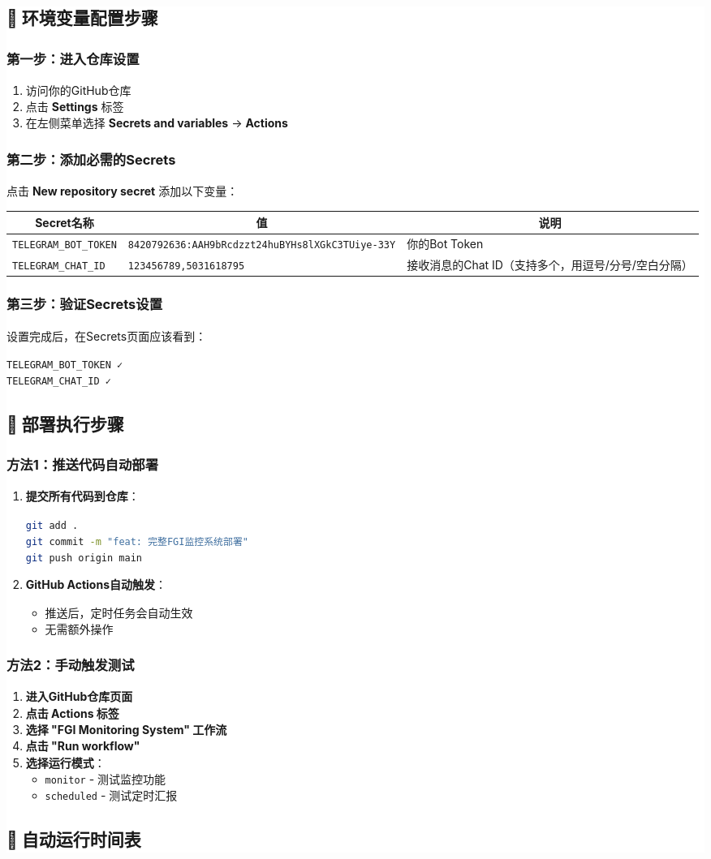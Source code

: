 ## 🔧 环境变量配置步骤

### 第一步：进入仓库设置

1. 访问你的GitHub仓库
2. 点击 **Settings** 标签
3. 在左侧菜单选择 **Secrets and variables** → **Actions**

### 第二步：添加必需的Secrets

点击 **New repository secret** 添加以下变量：

| Secret名称 | 值 | 说明 |
|------------|----|----- |
| `TELEGRAM_BOT_TOKEN` | `8420792636:AAH9bRcdzzt24huBYHs8lXGkC3TUiye-33Y` | 你的Bot Token |
| `TELEGRAM_CHAT_ID` | `123456789,5031618795` | 接收消息的Chat ID（支持多个，用逗号/分号/空白分隔）|

### 第三步：验证Secrets设置

设置完成后，在Secrets页面应该看到：
```
TELEGRAM_BOT_TOKEN ✓
TELEGRAM_CHAT_ID ✓
```

## 🚀 部署执行步骤

### 方法1：推送代码自动部署

1. **提交所有代码到仓库**：
   ```bash
   git add .
   git commit -m "feat: 完整FGI监控系统部署"
   git push origin main
   ```

2. **GitHub Actions自动触发**：
   - 推送后，定时任务会自动生效
   - 无需额外操作

### 方法2：手动触发测试

1. **进入GitHub仓库页面**
2. **点击 Actions 标签**
3. **选择 "FGI Monitoring System" 工作流**
4. **点击 "Run workflow"**
5. **选择运行模式**：
   - `monitor` - 测试监控功能
   - `scheduled` - 测试定时汇报

## 📅 自动运行时间表
